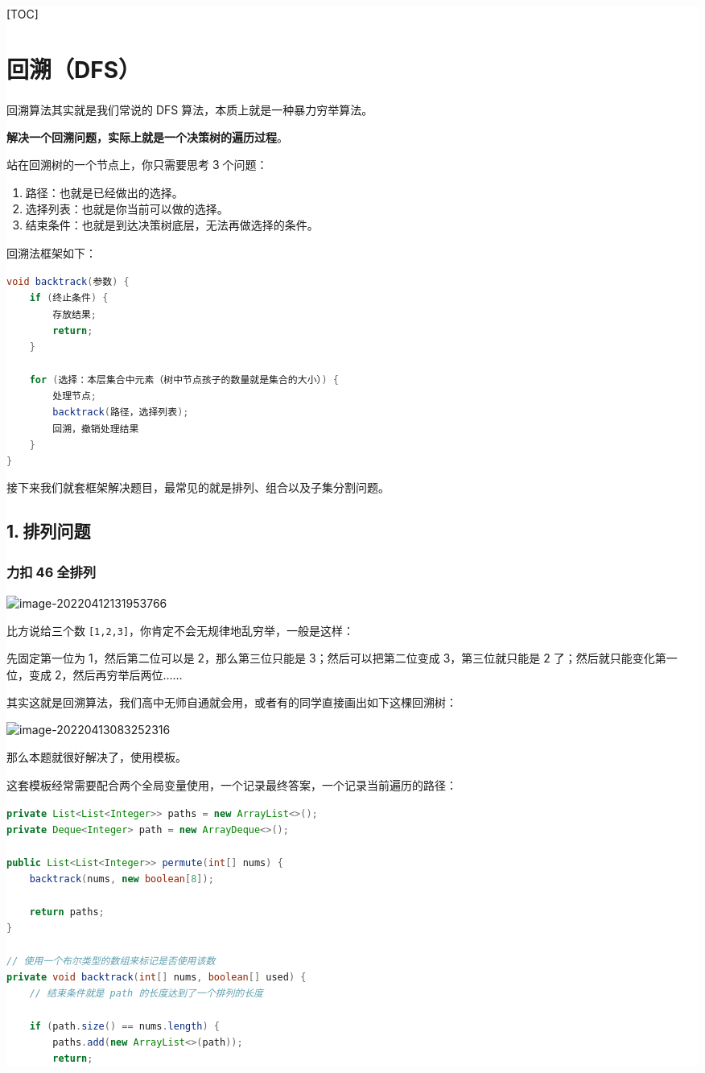 [TOC]

# 回溯（DFS）

回溯算法其实就是我们常说的 DFS 算法，本质上就是一种暴力穷举算法。

**解决一个回溯问题，实际上就是一个决策树的遍历过程**。

站在回溯树的一个节点上，你只需要思考 3 个问题：

1. 路径：也就是已经做出的选择。
2. 选择列表：也就是你当前可以做的选择。
3. 结束条件：也就是到达决策树底层，无法再做选择的条件。

回溯法框架如下：

```java
void backtrack(参数) {
    if (终止条件) {
        存放结果;
        return;
    }

    for (选择：本层集合中元素（树中节点孩子的数量就是集合的大小）) {
        处理节点;
        backtrack(路径，选择列表);
        回溯，撤销处理结果
    }
}
```

接下来我们就套框架解决题目，最常见的就是排列、组合以及子集分割问题。

## 1. 排列问题

### 力扣 46 全排列

![image-20220412131953766](https://cdn.jsdelivr.net/gh/Faraway002/typora/images/image-20220412131953766.png)

比方说给三个数 `[1,2,3]`，你肯定不会无规律地乱穷举，一般是这样：

先固定第一位为 1，然后第二位可以是 2，那么第三位只能是 3；然后可以把第二位变成 3，第三位就只能是 2 了；然后就只能变化第一位，变成 2，然后再穷举后两位……

其实这就是回溯算法，我们高中无师自通就会用，或者有的同学直接画出如下这棵回溯树：

![image-20220413083252316](https://cdn.jsdelivr.net/gh/Faraway002/typora/images/image-20220413083252316.png)

那么本题就很好解决了，使用模板。

这套模板经常需要配合两个全局变量使用，一个记录最终答案，一个记录当前遍历的路径：

```java
private List<List<Integer>> paths = new ArrayList<>();
private Deque<Integer> path = new ArrayDeque<>();

public List<List<Integer>> permute(int[] nums) {
    backtrack(nums, new boolean[8]);
    
    return paths;
}

// 使用一个布尔类型的数组来标记是否使用该数
private void backtrack(int[] nums, boolean[] used) {
    // 结束条件就是 path 的长度达到了一个排列的长度
   
    if (path.size() == nums.length) {
        paths.add(new ArrayList<>(path));
        return;
```